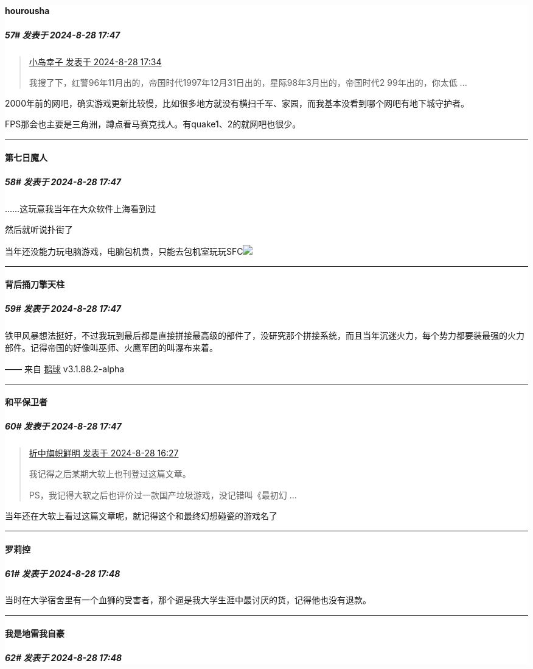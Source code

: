 ####  hourousha  
##### 57#       发表于 2024-8-28 17:47

<blockquote><a href="httphttps://bbs.saraba1st.com/2b/forum.php?mod=redirect&amp;goto=findpost&amp;pid=66044585&amp;ptid=2197025" target="_blank">小岛幸子 发表于 2024-8-28 17:34</a>

我搜了下，红警96年11月出的，帝国时代1997年12月31日出的，星际98年3月出的，帝国时代2 99年出的，你太低 ...</blockquote>
2000年前的网吧，确实游戏更新比较慢，比如很多地方就没有横扫千军、家园，而我基本没看到哪个网吧有地下城守护者。

FPS那会也主要是三角洲，蹲点看马赛克找人。有quake1、2的就网吧也很少。

*****

####  第七日魔人  
##### 58#       发表于 2024-8-28 17:47

……这玩意我当年在大众软件上海看到过

然后就听说扑街了

当年还没能力玩电脑游戏，电脑包机贵，只能去包机室玩玩SFC<img src="https://cdn.jsdelivr.net/gh/master-of-forums/master-of-forums/public/images/patch.gif" referrerpolicy="no-referrer">

*****

####  背后捅刀擎天柱  
##### 59#       发表于 2024-8-28 17:47

铁甲风暴想法挺好，不过我玩到最后都是直接拼接最高级的部件了，没研究那个拼接系统，而且当年沉迷火力，每个势力都要装最强的火力部件。记得帝国的好像叫巫师、火鹰军团的叫瀑布来着。

—— 来自 [鹅球](https://www.pgyer.com/xfPejhuq) v3.1.88.2-alpha

*****

####  和平保卫者  
##### 60#       发表于 2024-8-28 17:47

<blockquote><a href="httphttps://bbs.saraba1st.com/2b/forum.php?mod=redirect&amp;goto=findpost&amp;pid=66043802&amp;ptid=2197025" target="_blank">折中旗帜鲜明 发表于 2024-8-28 16:27</a>

我记得之后某期大软上也刊登过这篇文章。

PS，我记得大软之后也评价过一款国产垃圾游戏，没记错叫《最初幻 ...</blockquote>
当年还在大软上看过这篇文章呢，就记得这个和最终幻想碰瓷的游戏名了

*****

####  罗莉控  
##### 61#       发表于 2024-8-28 17:48

当时在大学宿舍里有一个血狮的受害者，那个逼是我大学生涯中最讨厌的货，记得他也没有退款。

*****

####  我是地雷我自豪  
##### 62#       发表于 2024-8-28 17:48
